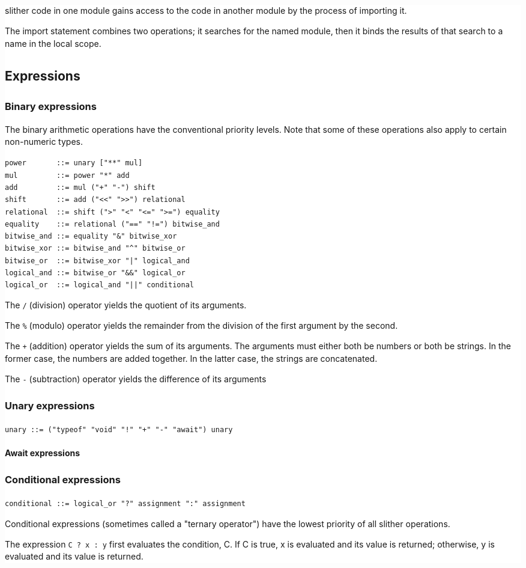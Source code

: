 slither code in one module gains access to the code in another module by the
process of importing it.

The import statement combines two operations; it searches for the named module,
then it binds the results of that search to a name in the local scope.

## Expressions

### Binary expressions

The binary arithmetic operations have the conventional priority levels. Note
that some of these operations also apply to certain non-numeric types.
```
power       ::= unary ["**" mul]
mul         ::= power "*" add
add         ::= mul ("+" "-") shift
shift       ::= add ("<<" ">>") relational
relational  ::= shift (">" "<" "<=" ">=") equality
equality    ::= relational ("==" "!=") bitwise_and
bitwise_and ::= equality "&" bitwise_xor
bitwise_xor ::= bitwise_and "^" bitwise_or
bitwise_or  ::= bitwise_xor "|" logical_and
logical_and ::= bitwise_or "&&" logical_or
logical_or  ::= logical_and "||" conditional
```

The `/` (division) operator yields the quotient of its arguments.

The `%` (modulo) operator yields the remainder from the division of the first
argument by the second.

The `+` (addition) operator yields the sum of its arguments. The arguments must
either both be numbers or both be strings. In the former case, the numbers are
added together. In the latter case, the strings are concatenated.

The `-` (subtraction) operator yields the difference of its arguments

### Unary expressions

```
unary ::= ("typeof" "void" "!" "+" "-" "await") unary
```

#### Await expressions

### Conditional expressions

```
conditional ::= logical_or "?" assignment ":" assignment
```

Conditional expressions (sometimes called a "ternary operator") have the lowest
priority of all slither operations.

The expression `C ? x : y` first evaluates the condition, C. If C is true, x is
evaluated and its value is returned; otherwise, y is evaluated and its value is
returned.
